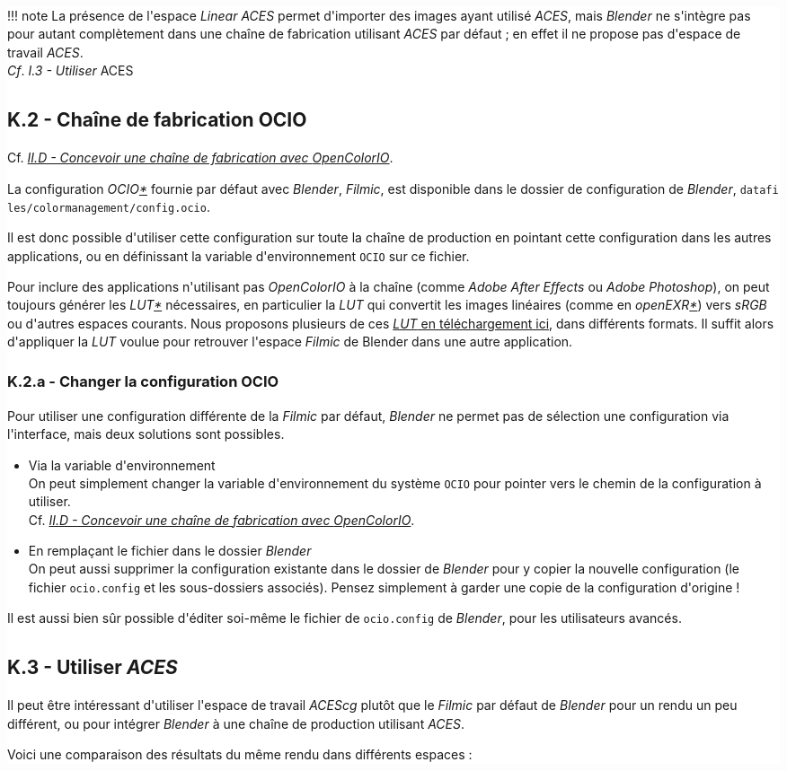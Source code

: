 !!! note
    La présence de l'espace *Linear ACES* permet d'importer des images ayant utilisé *ACES*, mais *Blender* ne s'intègre pas pour autant complètement dans une chaîne de fabrication utilisant *ACES* par défaut ; en effet il ne propose pas d'espace de travail *ACES*.  
    *Cf*. *I.3 - Utiliser* ACES

## K.2 - Chaîne de fabrication OCIO

Cf. *[II.D - Concevoir une chaîne de fabrication avec *OpenColorIO*](ocio.md)*.

La configuration *OCIO[\*](ZZ-vocabulaire.md)* fournie par défaut avec *Blender*, *Filmic*, est disponible dans le dossier de configuration de *Blender*, `datafiles/colormanagement/config.ocio`.

Il est donc possible d'utiliser cette configuration sur toute la chaîne de production en pointant cette configuration dans les autres applications, ou en définissant la variable d'environnement `OCIO` sur ce fichier.

Pour inclure des applications n'utilisant pas *OpenColorIO* à la chaîne (comme *Adobe After Effects* ou *Adobe Photoshop*), on peut toujours générer les *LUT[\*](ZZ-vocabulaire.md)* nécessaires, en particulier la *LUT* qui convertit les images linéaires (comme en *openEXR[\*](ZZ-vocabulaire.md)*) vers *sRGB* ou d'autres espaces courants. Nous proposons plusieurs de ces [*LUT* en téléchargement ici](media/filmic-luts.zip), dans différents formats. Il suffit alors d'appliquer la *LUT* voulue pour retrouver l'espace *Filmic* de Blender dans une autre application.

### K.2.a - Changer la configuration OCIO

Pour utiliser une configuration différente de la *Filmic* par défaut, *Blender* ne permet pas de sélection une configuration via l'interface, mais deux solutions sont possibles.

- Via la variable d'environnement  
    On peut simplement changer la variable d'environnement du système `OCIO` pour pointer vers le chemin de la configuration à utiliser.  
    Cf. *[II.D - Concevoir une chaîne de fabrication avec *OpenColorIO*](ocio.md)*.

- En remplaçant le fichier dans le dossier *Blender*  
    On peut aussi supprimer la configuration existante dans le dossier de *Blender* pour y copier la nouvelle configuration (le fichier `ocio.config` et les sous-dossiers associés). Pensez simplement à garder une copie de la configuration d'origine !

Il est aussi bien sûr possible d'éditer soi-même le fichier de `ocio.config` de *Blender*, pour les utilisateurs avancés.

## K.3 - Utiliser *ACES*

Il peut être intéressant d'utiliser l'espace de travail *ACEScg* plutôt que le *Filmic* par défaut de *Blender* pour un rendu un peu différent, ou pour intégrer *Blender* à une chaîne de production utilisant *ACES*.

Voici une comparaison des résultats du même rendu dans différents espaces :
